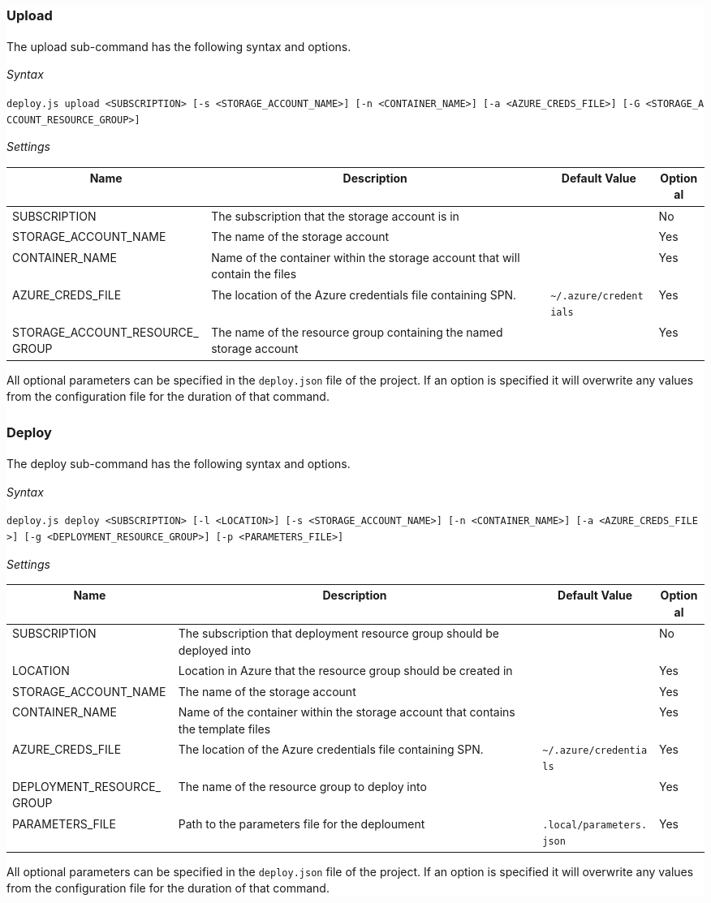 ### Upload

The upload sub-command has the following syntax and options.

_Syntax_

`deploy.js upload <SUBSCRIPTION> [-s <STORAGE_ACCOUNT_NAME>] [-n <CONTAINER_NAME>] [-a <AZURE_CREDS_FILE>] [-G <STORAGE_ACCOUNT_RESOURCE_GROUP>]`

_Settings_

| Name | Description | Default Value | Optional |
|---|---|---|--|
| SUBSCRIPTION | The subscription that the storage account is in | | No |
| STORAGE_ACCOUNT_NAME | The name of the storage account | | Yes |
| CONTAINER_NAME | Name of the container within the storage account that will contain the files | | Yes |
| AZURE_CREDS_FILE | The location of the Azure credentials file containing SPN. | `~/.azure/credentials` | Yes |
| STORAGE_ACCOUNT_RESOURCE_GROUP | The name of the resource group containing the named storage account | | Yes |

All optional parameters can be specified in the `deploy.json` file of the project.
If an option is specified it will overwrite any values from the configuration file for the duration of that command.

### Deploy

The deploy sub-command has the following syntax and options.

_Syntax_

`deploy.js deploy <SUBSCRIPTION> [-l <LOCATION>] [-s <STORAGE_ACCOUNT_NAME>] [-n <CONTAINER_NAME>] [-a <AZURE_CREDS_FILE>] [-g <DEPLOYMENT_RESOURCE_GROUP>] [-p <PARAMETERS_FILE>]`

_Settings_

| Name | Description | Default Value | Optional |
|---|---|---|--|
| SUBSCRIPTION | The subscription that deployment resource group should be deployed into | | No |
| LOCATION | Location in Azure that the resource group should be created in | | Yes |
| STORAGE_ACCOUNT_NAME | The name of the storage account | | Yes |
| CONTAINER_NAME | Name of the container within the storage account that contains the template files | | Yes |
| AZURE_CREDS_FILE | The location of the Azure credentials file containing SPN. | `~/.azure/credentials` | Yes |
| DEPLOYMENT_RESOURCE_GROUP | The name of the resource group to deploy into | | Yes |
| PARAMETERS_FILE | Path to the parameters file for the deploument | `.local/parameters.json` | Yes |

All optional parameters can be specified in the `deploy.json` file of the project.
If an option is specified it will overwrite any values from the configuration file for the duration of that command.
